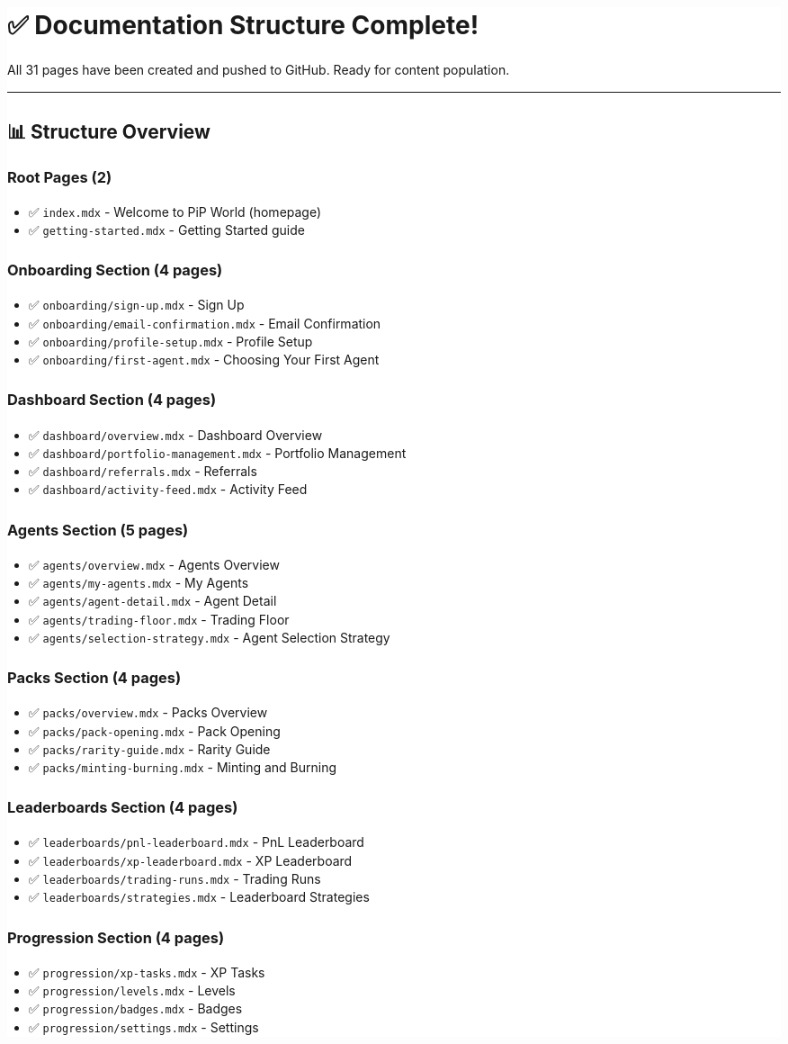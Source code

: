 # ✅ Documentation Structure Complete!

All 31 pages have been created and pushed to GitHub. Ready for content population.

---

## 📊 Structure Overview

### Root Pages (2)
- ✅ `index.mdx` - Welcome to PiP World (homepage)
- ✅ `getting-started.mdx` - Getting Started guide

### Onboarding Section (4 pages)
- ✅ `onboarding/sign-up.mdx` - Sign Up
- ✅ `onboarding/email-confirmation.mdx` - Email Confirmation
- ✅ `onboarding/profile-setup.mdx` - Profile Setup
- ✅ `onboarding/first-agent.mdx` - Choosing Your First Agent

### Dashboard Section (4 pages)
- ✅ `dashboard/overview.mdx` - Dashboard Overview
- ✅ `dashboard/portfolio-management.mdx` - Portfolio Management
- ✅ `dashboard/referrals.mdx` - Referrals
- ✅ `dashboard/activity-feed.mdx` - Activity Feed

### Agents Section (5 pages)
- ✅ `agents/overview.mdx` - Agents Overview
- ✅ `agents/my-agents.mdx` - My Agents
- ✅ `agents/agent-detail.mdx` - Agent Detail
- ✅ `agents/trading-floor.mdx` - Trading Floor
- ✅ `agents/selection-strategy.mdx` - Agent Selection Strategy

### Packs Section (4 pages)
- ✅ `packs/overview.mdx` - Packs Overview
- ✅ `packs/pack-opening.mdx` - Pack Opening
- ✅ `packs/rarity-guide.mdx` - Rarity Guide
- ✅ `packs/minting-burning.mdx` - Minting and Burning

### Leaderboards Section (4 pages)
- ✅ `leaderboards/pnl-leaderboard.mdx` - PnL Leaderboard
- ✅ `leaderboards/xp-leaderboard.mdx` - XP Leaderboard
- ✅ `leaderboards/trading-runs.mdx` - Trading Runs
- ✅ `leaderboards/strategies.mdx` - Leaderboard Strategies

### Progression Section (4 pages)
- ✅ `progression/xp-tasks.mdx` - XP Tasks
- ✅ `progression/levels.mdx` - Levels
- ✅ `progression/badges.mdx` - Badges
- ✅ `progression/settings.mdx` - Settings
